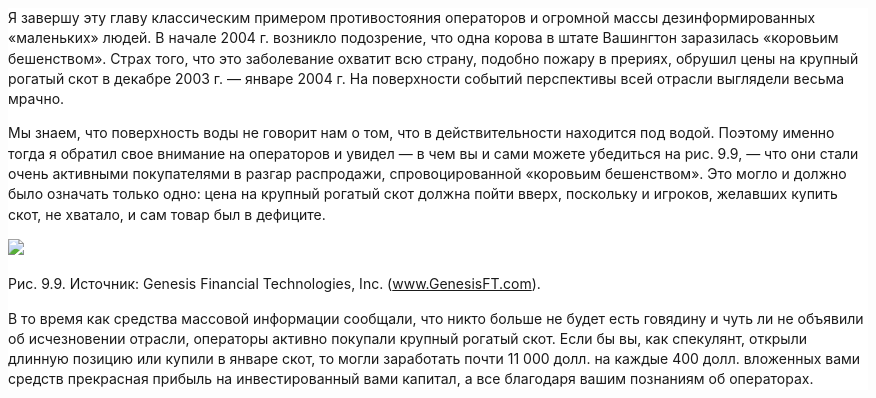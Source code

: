 Я завершу эту главу классическим примером противостояния операторов и огромной массы дезинформированных «маленьких» людей. В начале 2004 г. возникло подозрение, что одна корова в штате Вашингтон заразилась «коровьим бешенством». Страх того, что это заболевание охватит всю страну, подобно пожару в прериях, обрушил цены на крупный рогатый скот в декабре 2003 г. — январе 2004 г. На поверхности событий перспективы всей отрасли выглядели весьма мрачно.

Мы знаем, что поверхность воды не говорит нам о том, что в действительности находится под водой. Поэтому именно тогда я обратил свое внимание на операторов и увидел — в чем вы и сами можете убедиться на рис. 9.9, — что они стали очень активными покупателями в разгар распродажи, спровоцированной «коровьим бешенством». Это могло и должно было означать только одно: цена на крупный рогатый скот должна пойти вверх, поскольку и игроков, желавших купить скот, не хватало, и сам товар был в дефиците.

![](LogNet/Обрез%20книга/images/_page_116_Figure_2.jpeg)

Рис. 9.9. Источник: Genesis Financial Technologies, Inc. (www.GenesisFT.com).

В то время как средства массовой информации сообщали, что никто больше не будет есть говядину и чуть ли не объявили об исчезновении отрасли, операторы активно покупали крупный рогатый скот. Если бы вы, как спекулянт, открыли длинную позицию или купили в январе скот, то могли заработать почти 11 000 долл. на каждые 400 долл. вложенных вами средств прекрасная прибыль на инвестированный вами капитал, а все благодаря вашим познаниям об операторах.